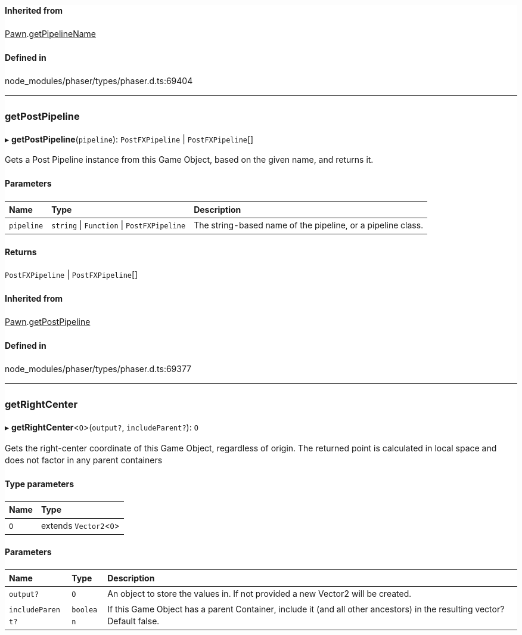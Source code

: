 #### Inherited from

[Pawn](Pawns_Pawn.Pawn.md).[getPipelineName](Pawns_Pawn.Pawn.md#getpipelinename)

#### Defined in

node_modules/phaser/types/phaser.d.ts:69404

___

### getPostPipeline

▸ **getPostPipeline**(`pipeline`): `PostFXPipeline` \| `PostFXPipeline`[]

Gets a Post Pipeline instance from this Game Object, based on the given name, and returns it.

#### Parameters

| Name | Type | Description |
| :------ | :------ | :------ |
| `pipeline` | `string` \| `Function` \| `PostFXPipeline` | The string-based name of the pipeline, or a pipeline class. |

#### Returns

`PostFXPipeline` \| `PostFXPipeline`[]

#### Inherited from

[Pawn](Pawns_Pawn.Pawn.md).[getPostPipeline](Pawns_Pawn.Pawn.md#getpostpipeline)

#### Defined in

node_modules/phaser/types/phaser.d.ts:69377

___

### getRightCenter

▸ **getRightCenter**<`O`\>(`output?`, `includeParent?`): `O`

Gets the right-center coordinate of this Game Object, regardless of origin.
The returned point is calculated in local space and does not factor in any parent containers

#### Type parameters

| Name | Type |
| :------ | :------ |
| `O` | extends `Vector2`<`O`\> |

#### Parameters

| Name | Type | Description |
| :------ | :------ | :------ |
| `output?` | `O` | An object to store the values in. If not provided a new Vector2 will be created. |
| `includeParent?` | `boolean` | If this Game Object has a parent Container, include it (and all other ancestors) in the resulting vector? Default false. |
